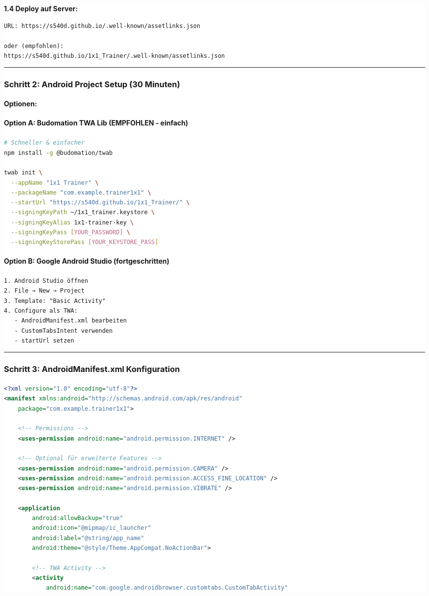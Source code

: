 **1.4 Deploy auf Server:**
```
URL: https://s540d.github.io/.well-known/assetlinks.json

oder (empfohlen):
https://s540d.github.io/1x1_Trainer/.well-known/assetlinks.json
```

---

### Schritt 2: Android Project Setup (30 Minuten)

**Optionen:**

#### Option A: Budomation TWA Lib (EMPFOHLEN - einfach)
```bash
# Schneller & einfacher
npm install -g @budomation/twab

twab init \
  --appName "1x1 Trainer" \
  --packageName "com.example.trainer1x1" \
  --startUrl "https://s540d.github.io/1x1_Trainer/" \
  --signingKeyPath ~/1x1_trainer.keystore \
  --signingKeyAlias 1x1-trainer-key \
  --signingKeyPass [YOUR_PASSWORD] \
  --signingKeyStorePass [YOUR_KEYSTORE_PASS]
```

#### Option B: Google Android Studio (fortgeschritten)
```
1. Android Studio öffnen
2. File → New → Project
3. Template: "Basic Activity"
4. Configure als TWA:
   - AndroidManifest.xml bearbeiten
   - CustomTabsIntent verwenden
   - startUrl setzen
```

---

### Schritt 3: AndroidManifest.xml Konfiguration

```xml
<?xml version="1.0" encoding="utf-8"?>
<manifest xmlns:android="http://schemas.android.com/apk/res/android"
    package="com.example.trainer1x1">

    <!-- Permissions -->
    <uses-permission android:name="android.permission.INTERNET" />
    
    <!-- Optional für erweiterte Features -->
    <uses-permission android:name="android.permission.CAMERA" />
    <uses-permission android:name="android.permission.ACCESS_FINE_LOCATION" />
    <uses-permission android:name="android.permission.VIBRATE" />

    <application
        android:allowBackup="true"
        android:icon="@mipmap/ic_launcher"
        android:label="@string/app_name"
        android:theme="@style/Theme.AppCompat.NoActionBar">

        <!-- TWA Activity -->
        <activity
            android:name="com.google.androidbrowser.customtabs.CustomTabActivity"
```